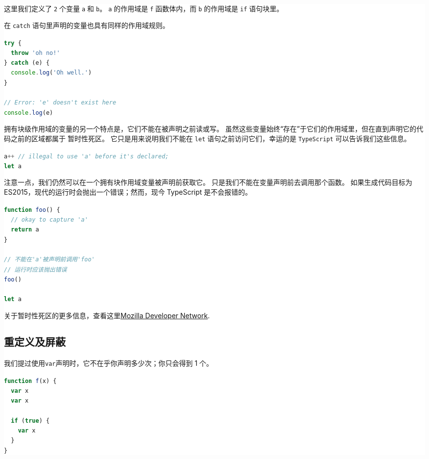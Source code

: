 这里我们定义了 `2` 个变量 `a` 和 `b`。 `a` 的作用域是 `f` 函数体内，而 `b` 的作用域是 `if` 语句块里。

在 `catch` 语句里声明的变量也具有同样的作用域规则。

```ts
try {
  throw 'oh no!'
} catch (e) {
  console.log('Oh well.')
}

// Error: 'e' doesn't exist here
console.log(e)
```

拥有块级作用域的变量的另一个特点是，它们不能在被声明之前读或写。 虽然这些变量始终“存在”于它们的作用域里，但在直到声明它的代码之前的区域都属于 暂时性死区。 它只是用来说明我们不能在 `let` 语句之前访问它们，幸运的是 `TypeScript` 可以告诉我们这些信息。

```ts
a++ // illegal to use 'a' before it's declared;
let a
```

注意一点，我们仍然可以在一个拥有块作用域变量被声明前获取它。 只是我们不能在变量声明前去调用那个函数。 如果生成代码目标为 ES2015，现代的运行时会抛出一个错误；然而，现今 TypeScript 是不会报错的。

```ts
function foo() {
  // okay to capture 'a'
  return a
}

// 不能在'a'被声明前调用'foo'
// 运行时应该抛出错误
foo()

let a
```

关于暂时性死区的更多信息，查看这里[Mozilla Developer Network](https://developer.mozilla.org/en-US/docs/Web/JavaScript/Reference/Statements/let#Temporal_dead_zone_and_errors_with_let).

## 重定义及屏蔽

我们提过使用`var`声明时，它不在乎你声明多少次；你只会得到 1 个。

```ts
function f(x) {
  var x
  var x

  if (true) {
    var x
  }
}
```
